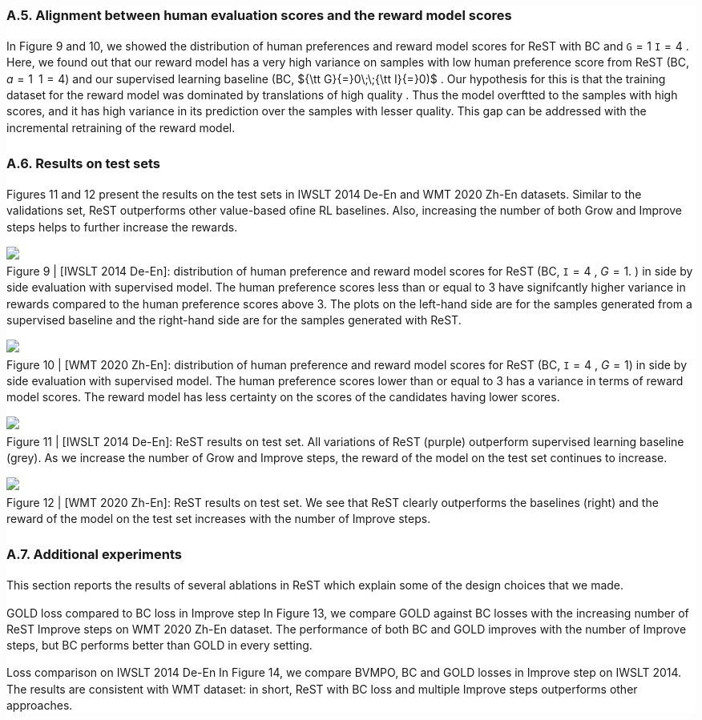 ### A.5. Alignment between human evaluation scores and the reward model scores  

In Figure 9 and 10, we showed the distribution of human preferences and reward model scores for ReST with BC and $\mathtt{G}{=}1$ $\mathtt{I}{=}4$ . Here, we found out that our reward model has a very high variance on samples with low human preference score from ReST (BC, $a{=}1\;\;\mathrm{1}{=}4)$ and our supervised learning baseline (BC, ${\tt G}{=}0\;\;{\tt I}{=}0)$ . Our hypothesis for this is that the training dataset for the reward model was dominated by translations of high quality . Thus the model overftted to the samples with high scores, and it has high variance in its prediction over the samples with lesser quality. This gap can be addressed with the incremental retraining of the reward model.  

### A.6. Results on test sets  

Figures 11 and 12 present the results on the test sets in IWSLT 2014 De-En and WMT 2020 Zh-En datasets. Similar to the validations set, ReST outperforms other value-based ofine RL baselines. Also, increasing the number of both Grow and Improve steps helps to further increase the rewards.  

![](https://cdn-mineru.openxlab.org.cn/extract/e8b843ed-0134-4725-9a8f-997e5db2605b/7d6db24c7db47092697db4e49ce1c316e8353c3223dacb7e391e148b09137e50.jpg)  
Figure 9 | [IWSLT 2014 De-En]: distribution of human preference and reward model scores for ReST (BC, $\mathtt{I}{=}4$ , $G{=}1.$ ) in side by side evaluation with supervised model. The human preference scores less than or equal to 3 have signifcantly higher variance in rewards compared to the human preference scores above 3. The plots on the left-hand side are for the samples generated from a supervised baseline and the right-hand side are for the samples generated with ReST.  

![](https://cdn-mineru.openxlab.org.cn/extract/e8b843ed-0134-4725-9a8f-997e5db2605b/a249b2fb01ea5fcd7b1e7a8abce31cad177c64cc2447b9faa4b96ca0d6b3b6c8.jpg)  
Figure 10 | [WMT 2020 Zh-En]: distribution of human preference and reward model scores for ReST (BC, $\mathtt{I}{=}4$ , $G{=}1)$ in side by side evaluation with supervised model. The human preference scores lower than or equal to 3 has a variance in terms of reward model scores. The reward model has less certainty on the scores of the candidates having lower scores.  

![](https://cdn-mineru.openxlab.org.cn/extract/e8b843ed-0134-4725-9a8f-997e5db2605b/8961523f63e0710ba91da133291a606b924b448ba98ba79d102e161c951c4d03.jpg)  
Figure 11 | [IWSLT 2014 De-En]: ReST results on test set. All variations of ReST (purple) outperform supervised learning baseline (grey). As we increase the number of Grow and Improve steps, the reward of the model on the test set continues to increase.  

![](https://cdn-mineru.openxlab.org.cn/extract/e8b843ed-0134-4725-9a8f-997e5db2605b/a6f08f25160b64a76424bdd093517c05cdf1ed1ae30803c5cba62fdfcecaed07.jpg)  
Figure 12 | [WMT 2020 Zh-En]: ReST results on test set. We see that ReST clearly outperforms the baselines (right) and the reward of the model on the test set increases with the number of Improve steps.  

### A.7. Additional experiments  

This section reports the results of several ablations in ReST which explain some of the design choices that we made.  

GOLD loss compared to BC loss in Improve step In Figure 13, we compare GOLD against BC losses with the increasing number of ReST Improve steps on WMT 2020 Zh-En dataset. The performance of both BC and GOLD improves with the number of Improve steps, but BC performs better than GOLD in every setting.  

Loss comparison on IWSLT 2014 De-En In Figure 14, we compare BVMPO, BC and GOLD losses in Improve step on IWSLT 2014. The results are consistent with WMT dataset: in short, ReST with BC loss and multiple Improve steps outperforms other approaches.  
